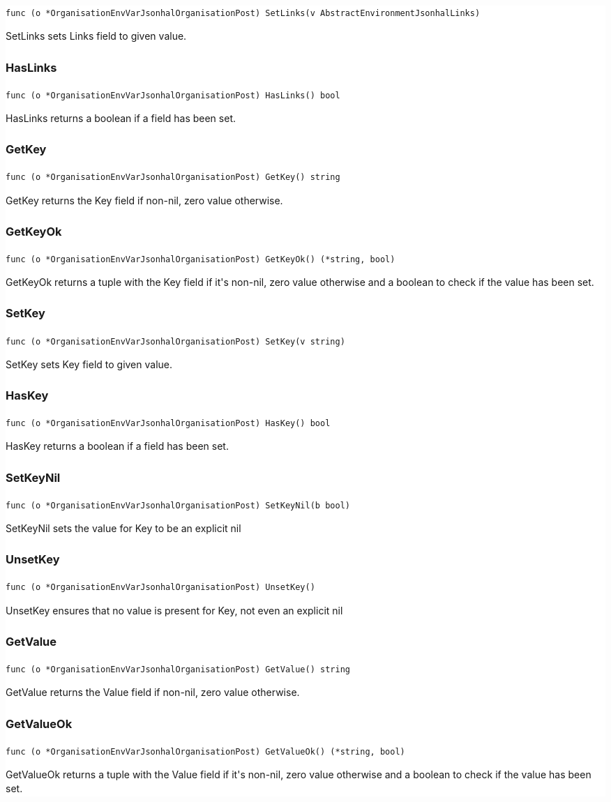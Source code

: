 `func (o *OrganisationEnvVarJsonhalOrganisationPost) SetLinks(v AbstractEnvironmentJsonhalLinks)`

SetLinks sets Links field to given value.

### HasLinks

`func (o *OrganisationEnvVarJsonhalOrganisationPost) HasLinks() bool`

HasLinks returns a boolean if a field has been set.

### GetKey

`func (o *OrganisationEnvVarJsonhalOrganisationPost) GetKey() string`

GetKey returns the Key field if non-nil, zero value otherwise.

### GetKeyOk

`func (o *OrganisationEnvVarJsonhalOrganisationPost) GetKeyOk() (*string, bool)`

GetKeyOk returns a tuple with the Key field if it's non-nil, zero value otherwise
and a boolean to check if the value has been set.

### SetKey

`func (o *OrganisationEnvVarJsonhalOrganisationPost) SetKey(v string)`

SetKey sets Key field to given value.

### HasKey

`func (o *OrganisationEnvVarJsonhalOrganisationPost) HasKey() bool`

HasKey returns a boolean if a field has been set.

### SetKeyNil

`func (o *OrganisationEnvVarJsonhalOrganisationPost) SetKeyNil(b bool)`

 SetKeyNil sets the value for Key to be an explicit nil

### UnsetKey
`func (o *OrganisationEnvVarJsonhalOrganisationPost) UnsetKey()`

UnsetKey ensures that no value is present for Key, not even an explicit nil
### GetValue

`func (o *OrganisationEnvVarJsonhalOrganisationPost) GetValue() string`

GetValue returns the Value field if non-nil, zero value otherwise.

### GetValueOk

`func (o *OrganisationEnvVarJsonhalOrganisationPost) GetValueOk() (*string, bool)`

GetValueOk returns a tuple with the Value field if it's non-nil, zero value otherwise
and a boolean to check if the value has been set.
